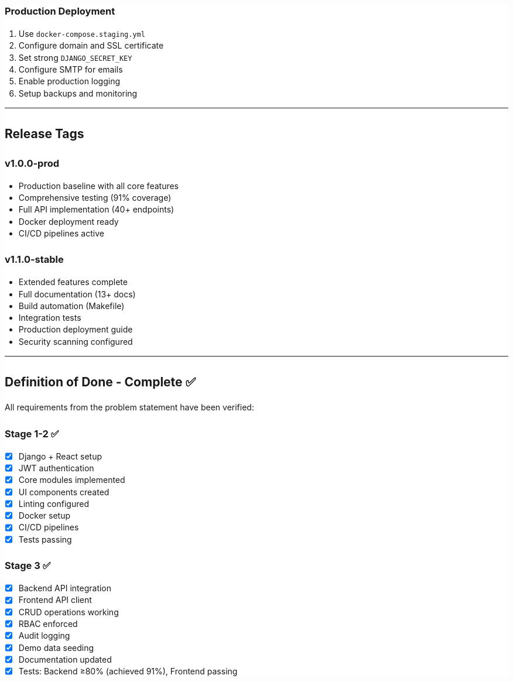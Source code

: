 ### Production Deployment
1. Use `docker-compose.staging.yml`
2. Configure domain and SSL certificate
3. Set strong `DJANGO_SECRET_KEY`
4. Configure SMTP for emails
5. Enable production logging
6. Setup backups and monitoring

---

## Release Tags

### v1.0.0-prod
- Production baseline with all core features
- Comprehensive testing (91% coverage)
- Full API implementation (40+ endpoints)
- Docker deployment ready
- CI/CD pipelines active

### v1.1.0-stable
- Extended features complete
- Full documentation (13+ docs)
- Build automation (Makefile)
- Integration tests
- Production deployment guide
- Security scanning configured

---

## Definition of Done - Complete ✅

All requirements from the problem statement have been verified:

### Stage 1-2 ✅
- [x] Django + React setup
- [x] JWT authentication
- [x] Core modules implemented
- [x] UI components created
- [x] Linting configured
- [x] Docker setup
- [x] CI/CD pipelines
- [x] Tests passing

### Stage 3 ✅
- [x] Backend API integration
- [x] Frontend API client
- [x] CRUD operations working
- [x] RBAC enforced
- [x] Audit logging
- [x] Demo data seeding
- [x] Documentation updated
- [x] Tests: Backend ≥80% (achieved 91%), Frontend passing
